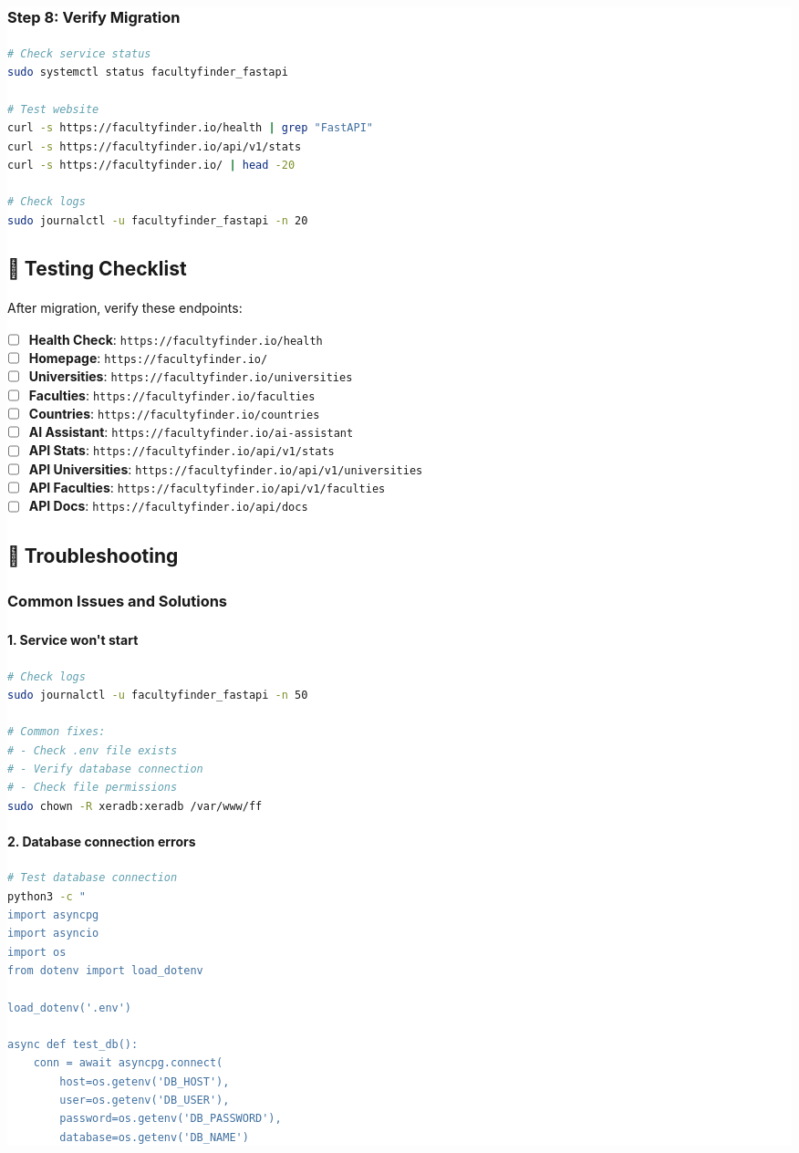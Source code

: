 ### Step 8: Verify Migration

```bash
# Check service status
sudo systemctl status facultyfinder_fastapi

# Test website
curl -s https://facultyfinder.io/health | grep "FastAPI"
curl -s https://facultyfinder.io/api/v1/stats
curl -s https://facultyfinder.io/ | head -20

# Check logs
sudo journalctl -u facultyfinder_fastapi -n 20
```

## 🧪 Testing Checklist

After migration, verify these endpoints:

- [ ] **Health Check**: `https://facultyfinder.io/health`
- [ ] **Homepage**: `https://facultyfinder.io/`
- [ ] **Universities**: `https://facultyfinder.io/universities`
- [ ] **Faculties**: `https://facultyfinder.io/faculties`
- [ ] **Countries**: `https://facultyfinder.io/countries`
- [ ] **AI Assistant**: `https://facultyfinder.io/ai-assistant`
- [ ] **API Stats**: `https://facultyfinder.io/api/v1/stats`
- [ ] **API Universities**: `https://facultyfinder.io/api/v1/universities`
- [ ] **API Faculties**: `https://facultyfinder.io/api/v1/faculties`
- [ ] **API Docs**: `https://facultyfinder.io/api/docs`

## 🔧 Troubleshooting

### Common Issues and Solutions

#### 1. Service won't start

```bash
# Check logs
sudo journalctl -u facultyfinder_fastapi -n 50

# Common fixes:
# - Check .env file exists
# - Verify database connection
# - Check file permissions
sudo chown -R xeradb:xeradb /var/www/ff
```

#### 2. Database connection errors

```bash
# Test database connection
python3 -c "
import asyncpg
import asyncio
import os
from dotenv import load_dotenv

load_dotenv('.env')

async def test_db():
    conn = await asyncpg.connect(
        host=os.getenv('DB_HOST'),
        user=os.getenv('DB_USER'),
        password=os.getenv('DB_PASSWORD'),
        database=os.getenv('DB_NAME')
```